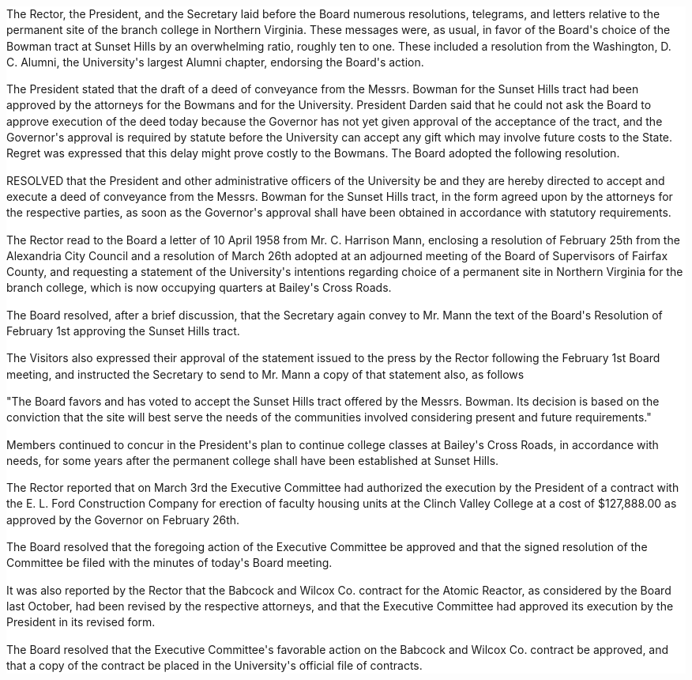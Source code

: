 The Rector, the President, and the Secretary laid before the Board numerous resolutions, telegrams, and letters relative to the permanent site of the branch college in Northern Virginia. These messages were, as usual, in favor of the Board's choice of the Bowman tract at Sunset Hills by an overwhelming ratio, roughly ten to one. These included a resolution from the Washington, D. C. Alumni, the University's largest Alumni chapter, endorsing the Board's action.

The President stated that the draft of a deed of conveyance from the Messrs. Bowman for the Sunset Hills tract had been approved by the attorneys for the Bowmans and for the University. President Darden said that he could not ask the Board to approve execution of the deed today because the Governor has not yet given approval of the acceptance of the tract, and the Governor's approval is required by statute before the University can accept any gift which may involve future costs to the State. Regret was expressed that this delay might prove costly to the Bowmans. The Board adopted the following resolution.

RESOLVED that the President and other administrative officers of the University be and they are hereby directed to accept and execute a deed of conveyance from the Messrs. Bowman for the Sunset Hills tract, in the form agreed upon by the attorneys for the respective parties, as soon as the Governor's approval shall have been obtained in accordance with statutory requirements.

The Rector read to the Board a letter of 10 April 1958 from Mr. C. Harrison Mann, enclosing a resolution of February 25th from the Alexandria City Council and a resolution of March 26th adopted at an adjourned meeting of the Board of Supervisors of Fairfax County, and requesting a statement of the University's intentions regarding choice of a permanent site in Northern Virginia for the branch college, which is now occupying quarters at Bailey's Cross Roads.

The Board resolved, after a brief discussion, that the Secretary again convey to Mr. Mann the text of the Board's Resolution of February 1st approving the Sunset Hills tract.

The Visitors also expressed their approval of the statement issued to the press by the Rector following the February 1st Board meeting, and instructed the Secretary to send to Mr. Mann a copy of that statement also, as follows

"The Board favors and has voted to accept the Sunset Hills tract offered by the Messrs. Bowman. Its decision is based on the conviction that the site will best serve the needs of the communities involved considering present and future requirements."

Members continued to concur in the President's plan to continue college classes at Bailey's Cross Roads, in accordance with needs, for some years after the permanent college shall have been established at Sunset Hills.

The Rector reported that on March 3rd the Executive Committee had authorized the execution by the President of a contract with the E. L. Ford Construction Company for erection of faculty housing units at the Clinch Valley College at a cost of $127,888.00 as approved by the Governor on February 26th.

The Board resolved that the foregoing action of the Executive Committee be approved and that the signed resolution of the Committee be filed with the minutes of today's Board meeting.

It was also reported by the Rector that the Babcock and Wilcox Co. contract for the Atomic Reactor, as considered by the Board last October, had been revised by the respective attorneys, and that the Executive Committee had approved its execution by the President in its revised form.

The Board resolved that the Executive Committee's favorable action on the Babcock and Wilcox Co. contract be approved, and that a copy of the contract be placed in the University's official file of contracts.
